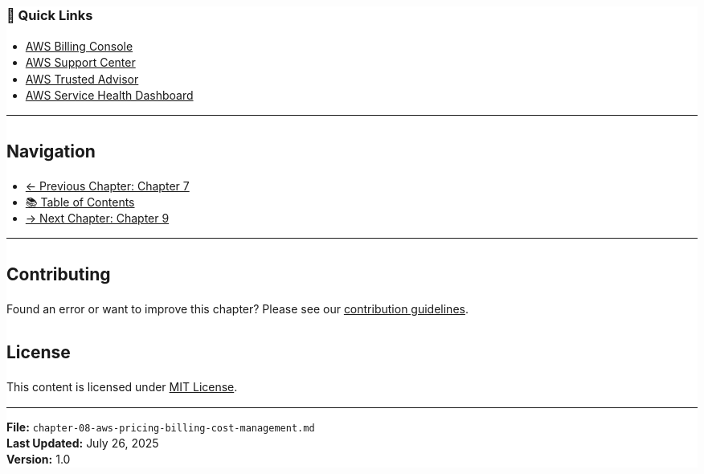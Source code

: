 ### 🔗 Quick Links
- [AWS Billing Console](https://console.aws.amazon.com/billing/)
- [AWS Support Center](https://console.aws.amazon.com/support/)
- [AWS Trusted Advisor](https://console.aws.amazon.com/trustedadvisor/)
- [AWS Service Health Dashboard](https://status.aws.amazon.com/)

---

## Navigation

- [← Previous Chapter: Chapter 7](../chapter-07/README.md)
- [📚 Table of Contents](../../README.md)
- [→ Next Chapter: Chapter 9](../chapter-09/README.md)

---

## Contributing

Found an error or want to improve this chapter? Please see our [contribution guidelines](../../CONTRIBUTING.md).

## License

This content is licensed under [MIT License](../../LICENSE).

---

**File:** `chapter-08-aws-pricing-billing-cost-management.md`  
**Last Updated:** July 26, 2025  
**Version:** 1.0